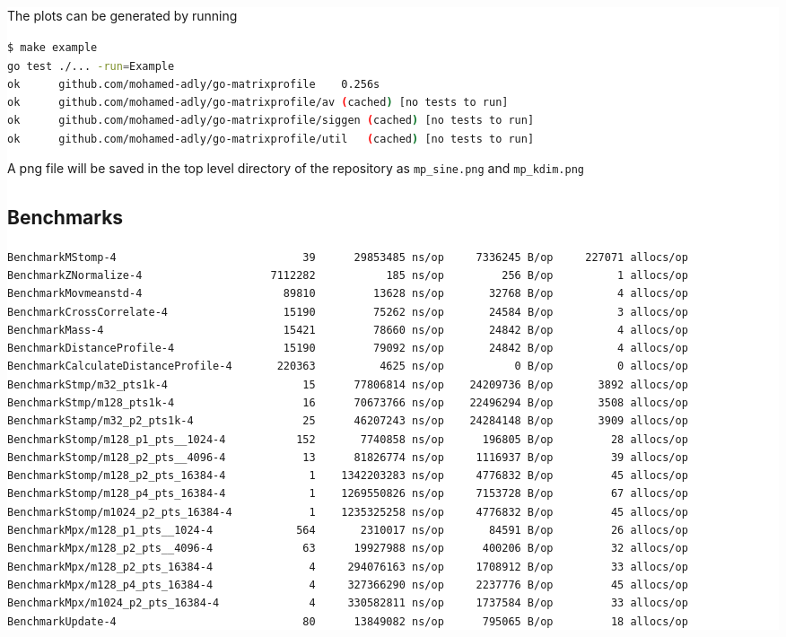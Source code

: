 The plots can be generated by running

```sh
$ make example
go test ./... -run=Example
ok  	github.com/mohamed-adly/go-matrixprofile	0.256s
ok  	github.com/mohamed-adly/go-matrixprofile/av	(cached) [no tests to run]
ok  	github.com/mohamed-adly/go-matrixprofile/siggen	(cached) [no tests to run]
ok  	github.com/mohamed-adly/go-matrixprofile/util	(cached) [no tests to run]
```

A png file will be saved in the top level directory of the repository as `mp_sine.png` and `mp_kdim.png`

## Benchmarks

```sh
BenchmarkMStomp-4                     	      39	  29853485 ns/op	 7336245 B/op	  227071 allocs/op
BenchmarkZNormalize-4                 	 7112282	       185 ns/op	     256 B/op	       1 allocs/op
BenchmarkMovmeanstd-4                 	   89810	     13628 ns/op	   32768 B/op	       4 allocs/op
BenchmarkCrossCorrelate-4             	   15190	     75262 ns/op	   24584 B/op	       3 allocs/op
BenchmarkMass-4                       	   15421	     78660 ns/op	   24842 B/op	       4 allocs/op
BenchmarkDistanceProfile-4            	   15190	     79092 ns/op	   24842 B/op	       4 allocs/op
BenchmarkCalculateDistanceProfile-4   	  220363	      4625 ns/op	       0 B/op	       0 allocs/op
BenchmarkStmp/m32_pts1k-4             	      15	  77806814 ns/op	24209736 B/op	    3892 allocs/op
BenchmarkStmp/m128_pts1k-4            	      16	  70673766 ns/op	22496294 B/op	    3508 allocs/op
BenchmarkStamp/m32_p2_pts1k-4         	      25	  46207243 ns/op	24284148 B/op	    3909 allocs/op
BenchmarkStomp/m128_p1_pts__1024-4    	     152	   7740858 ns/op	  196805 B/op	      28 allocs/op
BenchmarkStomp/m128_p2_pts__4096-4    	      13	  81826774 ns/op	 1116937 B/op	      39 allocs/op
BenchmarkStomp/m128_p2_pts_16384-4    	       1	1342203283 ns/op	 4776832 B/op	      45 allocs/op
BenchmarkStomp/m128_p4_pts_16384-4    	       1	1269550826 ns/op	 7153728 B/op	      67 allocs/op
BenchmarkStomp/m1024_p2_pts_16384-4   	       1	1235325258 ns/op	 4776832 B/op	      45 allocs/op
BenchmarkMpx/m128_p1_pts__1024-4      	     564	   2310017 ns/op	   84591 B/op	      26 allocs/op
BenchmarkMpx/m128_p2_pts__4096-4      	      63	  19927988 ns/op	  400206 B/op	      32 allocs/op
BenchmarkMpx/m128_p2_pts_16384-4      	       4	 294076163 ns/op	 1708912 B/op	      33 allocs/op
BenchmarkMpx/m128_p4_pts_16384-4      	       4	 327366290 ns/op	 2237776 B/op	      45 allocs/op
BenchmarkMpx/m1024_p2_pts_16384-4     	       4	 330582811 ns/op	 1737584 B/op	      33 allocs/op
BenchmarkUpdate-4                     	      80	  13849082 ns/op	  795065 B/op	      18 allocs/op
```
